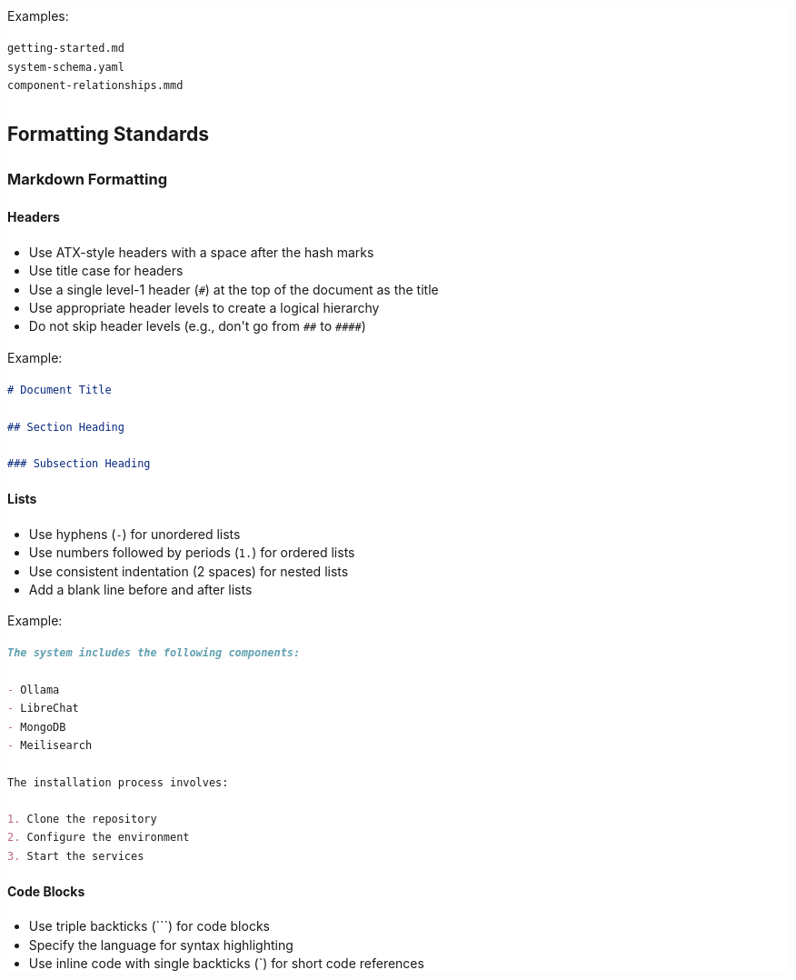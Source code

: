 Examples:
```
getting-started.md
system-schema.yaml
component-relationships.mmd
```

## Formatting Standards

### Markdown Formatting

#### Headers

- Use ATX-style headers with a space after the hash marks
- Use title case for headers
- Use a single level-1 header (`#`) at the top of the document as the title
- Use appropriate header levels to create a logical hierarchy
- Do not skip header levels (e.g., don't go from `##` to `####`)

Example:
```markdown
# Document Title

## Section Heading

### Subsection Heading
```

#### Lists

- Use hyphens (`-`) for unordered lists
- Use numbers followed by periods (`1.`) for ordered lists
- Use consistent indentation (2 spaces) for nested lists
- Add a blank line before and after lists

Example:
```markdown
The system includes the following components:

- Ollama
- LibreChat
- MongoDB
- Meilisearch

The installation process involves:

1. Clone the repository
2. Configure the environment
3. Start the services
```

#### Code Blocks

- Use triple backticks (```) for code blocks
- Specify the language for syntax highlighting
- Use inline code with single backticks (`) for short code references
